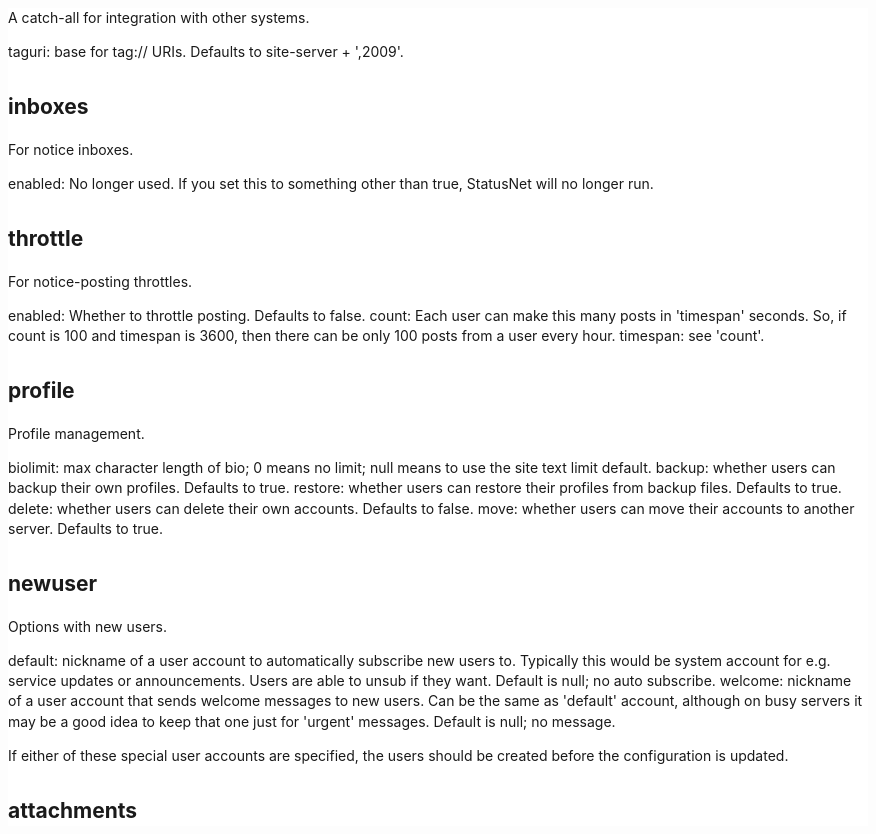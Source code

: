 A catch-all for integration with other systems.

taguri: base for tag:// URIs. Defaults to site-server + ',2009'.

inboxes
-------

For notice inboxes.

enabled: No longer used. If you set this to something other than true,
    StatusNet will no longer run.

throttle
--------

For notice-posting throttles.

enabled: Whether to throttle posting. Defaults to false.
count: Each user can make this many posts in 'timespan' seconds. So, if count
    is 100 and timespan is 3600, then there can be only 100 posts
    from a user every hour.
timespan: see 'count'.

profile
-------

Profile management.

biolimit: max character length of bio; 0 means no limit; null means to use
    the site text limit default.
backup: whether users can backup their own profiles. Defaults to true.
restore: whether users can restore their profiles from backup files. Defaults
	 to true.
delete: whether users can delete their own accounts. Defaults to false.
move: whether users can move their accounts to another server. Defaults
      to true.

newuser
-------

Options with new users.

default: nickname of a user account to automatically subscribe new
    users to. Typically this would be system account for e.g.
    service updates or announcements. Users are able to unsub
    if they want. Default is null; no auto subscribe.
welcome: nickname of a user account that sends welcome messages to new
    users. Can be the same as 'default' account, although on
    busy servers it may be a good idea to keep that one just for
    'urgent' messages. Default is null; no message.

If either of these special user accounts are specified, the users should
be created before the configuration is updated.

attachments
-----------
